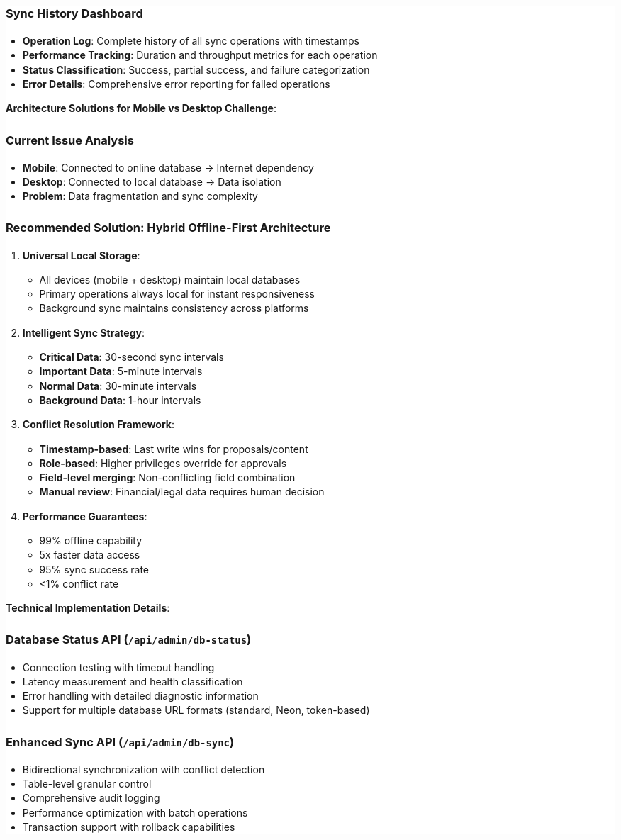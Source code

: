 ### **Sync History Dashboard**

- **Operation Log**: Complete history of all sync operations with timestamps
- **Performance Tracking**: Duration and throughput metrics for each operation
- **Status Classification**: Success, partial success, and failure
  categorization
- **Error Details**: Comprehensive error reporting for failed operations

**Architecture Solutions for Mobile vs Desktop Challenge**:

### **Current Issue Analysis**

- **Mobile**: Connected to online database → Internet dependency
- **Desktop**: Connected to local database → Data isolation
- **Problem**: Data fragmentation and sync complexity

### **Recommended Solution: Hybrid Offline-First Architecture**

1. **Universal Local Storage**:
   - All devices (mobile + desktop) maintain local databases
   - Primary operations always local for instant responsiveness
   - Background sync maintains consistency across platforms

2. **Intelligent Sync Strategy**:
   - **Critical Data**: 30-second sync intervals
   - **Important Data**: 5-minute intervals
   - **Normal Data**: 30-minute intervals
   - **Background Data**: 1-hour intervals

3. **Conflict Resolution Framework**:
   - **Timestamp-based**: Last write wins for proposals/content
   - **Role-based**: Higher privileges override for approvals
   - **Field-level merging**: Non-conflicting field combination
   - **Manual review**: Financial/legal data requires human decision

4. **Performance Guarantees**:
   - 99% offline capability
   - 5x faster data access
   - 95% sync success rate
   - <1% conflict rate

**Technical Implementation Details**:

### **Database Status API** (`/api/admin/db-status`)

- Connection testing with timeout handling
- Latency measurement and health classification
- Error handling with detailed diagnostic information
- Support for multiple database URL formats (standard, Neon, token-based)

### **Enhanced Sync API** (`/api/admin/db-sync`)

- Bidirectional synchronization with conflict detection
- Table-level granular control
- Comprehensive audit logging
- Performance optimization with batch operations
- Transaction support with rollback capabilities

